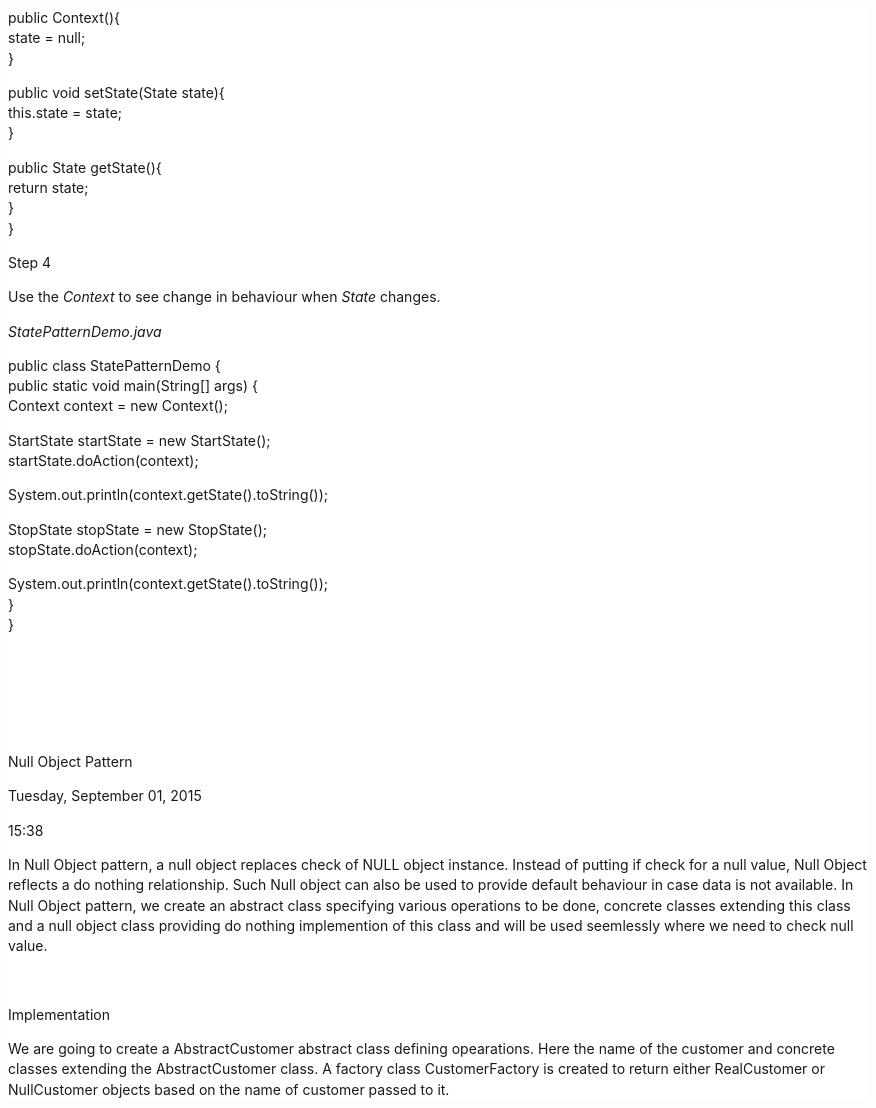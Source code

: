 public Context(){\
state = null;\
}

public void setState(State state){\
this.state = state;                \
}

public State getState(){\
return state;\
}\
}

Step 4

Use the *Context* to see change in behaviour when *State* changes.

*StatePatternDemo.java*

public class StatePatternDemo {\
public static void main(String\[\] args) {\
Context context = new Context();

StartState startState = new StartState();\
startState.doAction(context);

System.out.println(context.getState().toString());

StopState stopState = new StopState();\
stopState.doAction(context);

System.out.println(context.getState().toString());\
}\
}

 

 

 

Null Object Pattern

Tuesday, September 01, 2015

15:38

In Null Object pattern, a null object replaces check of NULL object
instance. Instead of putting if check for a null value, Null Object
reflects a do nothing relationship. Such Null object can also be used to
provide default behaviour in case data is not available. In Null Object
pattern, we create an abstract class specifying various operations to be
done, concrete classes extending this class and a null object class
providing do nothing implemention of this class and will be used
seemlessly where we need to check null value.

 

Implementation

We are going to create a AbstractCustomer abstract class defining
opearations. Here the name of the customer and concrete classes
extending the AbstractCustomer class. A factory class CustomerFactory is
created to return either RealCustomer or NullCustomer objects based on
the name of customer passed to it.
